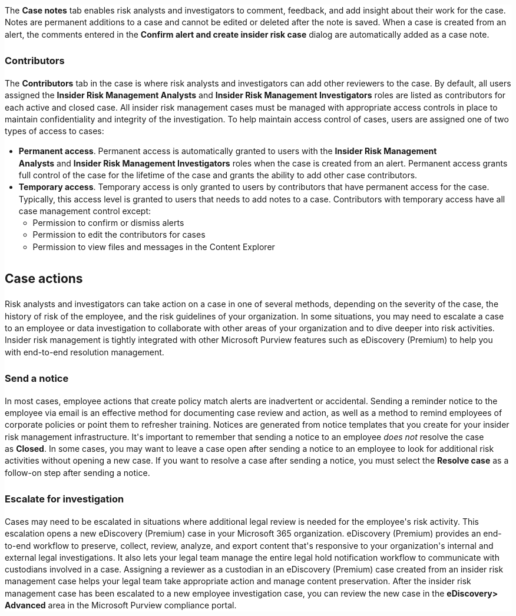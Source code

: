 The **Case notes** tab enables risk analysts and investigators to comment, feedback, and add insight about their work for the case. Notes are permanent additions to a case and cannot be edited or deleted after the note is saved. When a case is created from an alert, the comments entered in the **Confirm alert and create insider risk case** dialog are automatically added as a case note.

### Contributors

The **Contributors** tab in the case is where risk analysts and investigators can add other reviewers to the case. By default, all users assigned the **Insider Risk Management Analysts** and **Insider Risk Management Investigators** roles are listed as contributors for each active and closed case. All insider risk management cases must be managed with appropriate access controls in place to maintain confidentiality and integrity of the investigation. To help maintain access control of cases, users are assigned one of two types of access to cases:

-   **Permanent access**. Permanent access is automatically granted to users with the **Insider Risk Management Analysts** and **Insider Risk Management Investigators** roles when the case is created from an alert. Permanent access grants full control of the case for the lifetime of the case and grants the ability to add other case contributors.
-   **Temporary access**. Temporary access is only granted to users by contributors that have permanent access for the case. Typically, this access level is granted to users that needs to add notes to a case. Contributors with temporary access have all case management control except:
    -   Permission to confirm or dismiss alerts
    -   Permission to edit the contributors for cases
    -   Permission to view files and messages in the Content Explorer

## Case actions

Risk analysts and investigators can take action on a case in one of several methods, depending on the severity of the case, the history of risk of the employee, and the risk guidelines of your organization. In some situations, you may need to escalate a case to an employee or data investigation to collaborate with other areas of your organization and to dive deeper into risk activities. Insider risk management is tightly integrated with other Microsoft Purview features such as eDiscovery (Premium) to help you with end-to-end resolution management.

### Send a notice

In most cases, employee actions that create policy match alerts are inadvertent or accidental. Sending a reminder notice to the employee via email is an effective method for documenting case review and action, as well as a method to remind employees of corporate policies or point them to refresher training. Notices are generated from notice templates that you create for your insider risk management infrastructure. It's important to remember that sending a notice to an employee _does not_ resolve the case as **Closed**. In some cases, you may want to leave a case open after sending a notice to an employee to look for additional risk activities without opening a new case. If you want to resolve a case after sending a notice, you must select the **Resolve case** as a follow-on step after sending a notice.

### Escalate for investigation

Cases may need to be escalated in situations where additional legal review is needed for the employee's risk activity. This escalation opens a new eDiscovery (Premium) case in your Microsoft 365 organization. eDiscovery (Premium) provides an end-to-end workflow to preserve, collect, review, analyze, and export content that's responsive to your organization's internal and external legal investigations. It also lets your legal team manage the entire legal hold notification workflow to communicate with custodians involved in a case. Assigning a reviewer as a custodian in an eDiscovery (Premium) case created from an insider risk management case helps your legal team take appropriate action and manage content preservation. After the insider risk management case has been escalated to a new employee investigation case, you can review the new case in the **eDiscovery> Advanced** area in the Microsoft Purview compliance portal.
